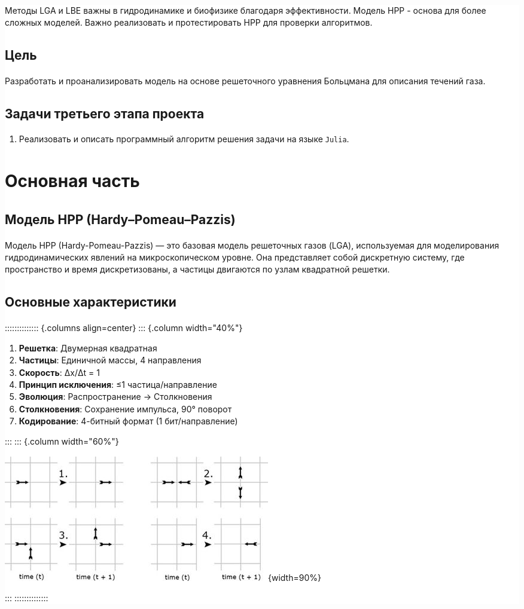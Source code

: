 Методы LGA и LBE важны в гидродинамике и биофизике благодаря эффективности. Модель HPP - основа для более сложных моделей. Важно реализовать и протестировать HPP для проверки алгоритмов.

## Цель

Разработать и проанализировать модель на основе решеточного уравнения Больцмана для описания течений газа.

## Задачи третьего этапа проекта

1. Реализовать и описать программный алгоритм решения задачи на языке `Julia`.

# Основная часть

## Модель HPP (Hardy–Pomeau–Pazzis)

Модель HPP (Hardy-Pomeau-Pazzis) — это базовая модель решеточных газов (LGA), используемая для моделирования гидродинамических явлений на микроскопическом уровне. Она представляет собой дискретную систему, где пространство и время дискретизованы, а частицы двигаются по узлам квадратной решетки.

## Основные характеристики

:::::::::::::: {.columns align=center}
::: {.column width="40%"}

1. **Решетка**: Двумерная квадратная  
2. **Частицы**: Единичной массы, 4 направления  
3. **Скорость**: Δx/Δt = 1  
4. **Принцип исключения**: ≤1 частица/направление  
5. **Эволюция**: Распространение → Столкновения  
6. **Столкновения**: Сохранение импульса, 90° поворот
7. **Кодирование**: 4-битный формат (1 бит/направление)

:::
::: {.column width="60%"}

![](image/HppModelExamples.jpg){width=90%}

:::
::::::::::::::
